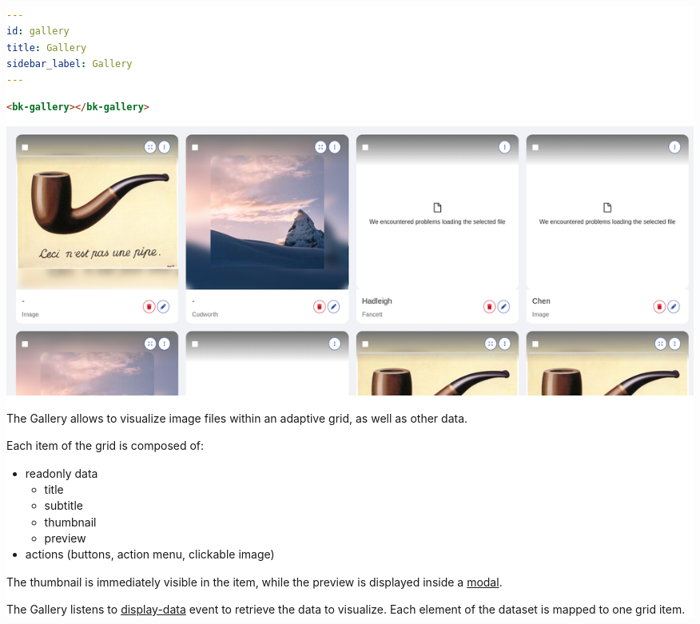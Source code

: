 ```yaml
---
id: gallery
title: Gallery
sidebar_label: Gallery
---
```







[handlebars]: https://handlebarsjs.com/guide/expressions.html

[localized-text]: ../40_core_concepts.md#localization-and-i18n
[dynamic-configurations]: ../40_core_concepts.md#dynamic-configuration
[helpers]: ../40_core_concepts.md#helpers

[actions]: ../50_actions.md

[display-data]: ../70_events.md#display-data
[selected-data-bulk]: ../70_events.md#selected-data-bulk
[selected-data]: ../70_events.md#selected-data

[bk-footer]: ./310_footer_&_item_state.md
[bk-bulk-actions]: ./70_bulk_actions_button.md



```html
<bk-gallery></bk-gallery>
```

![bk-gallery](img/bk-gallery.png)

The Gallery allows to visualize image files within an adaptive grid, as well as other data.

Each item of the grid is composed of:
  - readonly data 
    - title
    - subtitle
    - thumbnail
    - preview
  - actions (buttons, action menu, clickable image)

The thumbnail is immediately visible in the item, while the preview is displayed inside a [modal](#preview-modal).

The Gallery listens to [display-data] event to retrieve the data to visualize. Each element of the dataset is mapped to one grid item.
